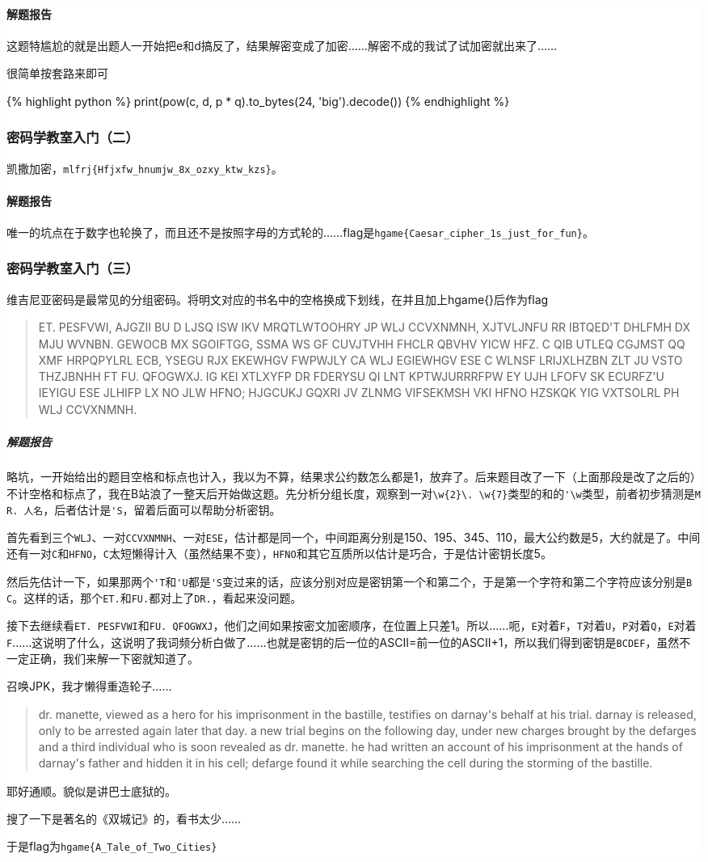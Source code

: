 #### 解题报告

这题特尴尬的就是出题人一开始把e和d搞反了，结果解密变成了加密……解密不成的我试了试加密就出来了……

很简单按套路来即可

{% highlight python %}
print(pow(c, d, p * q).to_bytes(24, 'big').decode())
{% endhighlight %}

### 密码学教室入门（二）

凯撒加密，`mlfrj{Hfjxfw_hnumjw_8x_ozxy_ktw_kzs}`。

#### 解题报告

唯一的坑点在于数字也轮换了，而且还不是按照字母的方式轮的……flag是`hgame{Caesar_cipher_1s_just_for_fun}`。

### 密码学教室入门（三）

维吉尼亚密码是最常见的分组密码。将明文对应的书名中的空格换成下划线，在并且加上hgame{}后作为flag

> ET. PESFVWI, AJGZII BU D LJSQ ISW IKV MRQTLWTOOHRY JP WLJ CCVXNMNH, XJTVLJNFU RR IBTQED'T DHLFMH DX MJU WVNBN. GEWOCB MX SGOIFTGG, SSMA WS GF CUVJTVHH FHCLR QBVHV YICW HFZ. C QIB UTLEQ CGJMST QQ XMF HRPQPYLRL ECB, YSEGU RJX EKEWHGV FWPWJLY CA WLJ EGIEWHGV ESE C WLNSF LRIJXLHZBN ZLT JU VSTO THZJBNHH FT FU. QFOGWXJ. IG KEI XTLXYFP DR FDERYSU QI LNT KPTWJURRRFPW EY UJH LFOFV SK ECURFZ'U IEYIGU ESE JLHIFP LX NO JLW HFNO; HJGCUKJ GQXRI JV ZLNMG VIFSEKMSH VKI HFNO HZSKQK YIG VXTSOLRL PH WLJ CCVXNMNH.

##### 解题报告

略坑，一开始给出的题目空格和标点也计入，我以为不算，结果求公约数怎么都是1，放弃了。后来题目改了一下（上面那段是改了之后的）不计空格和标点了，我在B站浪了一整天后开始做这题。先分析分组长度，观察到一对`\w{2}\. \w{7}`类型的和的`'\w`类型，前者初步猜测是`MR. 人名`，后者估计是`'S`，留着后面可以帮助分析密钥。

首先看到三个`WLJ`、一对`CCVXNMNH`、一对`ESE`，估计都是同一个，中间距离分别是150、195、345、110，最大公约数是5，大约就是了。中间还有一对`C`和`HFNO`，`C`太短懒得计入（虽然结果不变），`HFNO`和其它互质所以估计是巧合，于是估计密钥长度5。

然后先估计一下，如果那两个`'T`和`'U`都是`'S`变过来的话，应该分别对应是密钥第一个和第二个，于是第一个字符和第二个字符应该分别是`BC`。这样的话，那个`ET.`和`FU.`都对上了`DR.`，看起来没问题。

接下去继续看`ET. PESFVWI`和`FU. QFOGWXJ`，他们之间如果按密文加密顺序，在位置上只差1。所以……呃，`E`对着`F`，`T`对着`U`，`P`对着`Q`，`E`对着`F`……这说明了什么，这说明了我词频分析白做了……也就是密钥的后一位的ASCII=前一位的ASCII+1，所以我们得到密钥是`BCDEF`，虽然不一定正确，我们来解一下密就知道了。

召唤JPK，我才懒得重造轮子……

> dr. manette, viewed as a hero for his imprisonment in the bastille, testifies on darnay's behalf at his trial. darnay is released, only to be arrested again later that day. a new trial begins on the following day, under new charges brought by the defarges and a third individual who is soon revealed as dr. manette. he had written an account of his imprisonment at the hands of darnay's father and hidden it in his cell; defarge found it while searching the cell during the storming of the bastille.

耶好通顺。貌似是讲巴士底狱的。

搜了一下是著名的《双城记》的，看书太少……

于是flag为`hgame{A_Tale_of_Two_Cities}`
